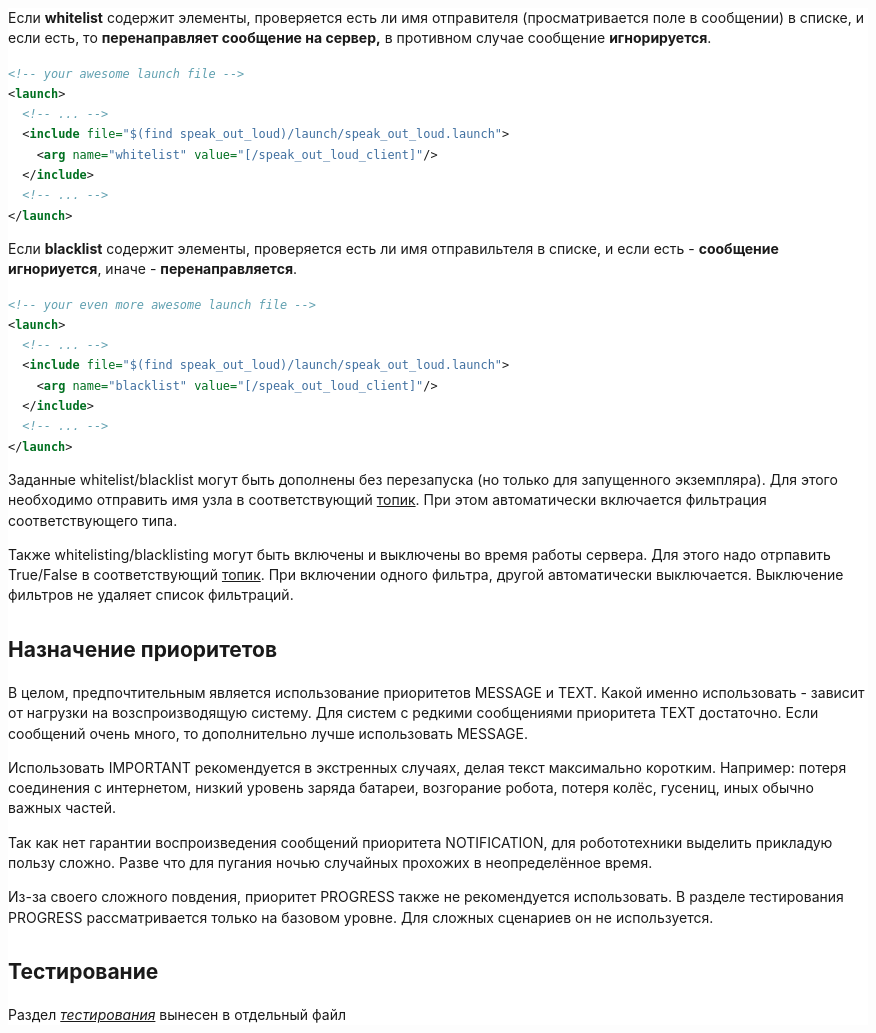 Если __whitelist__ содержит элементы, проверяется есть ли имя отправителя (просматривается поле в сообщении) в списке, и если есть, то __перенаправляет сообщение на сервер,__ в противном случае сообщение __игнорируется__.
```xml
<!-- your awesome launch file -->
<launch>
  <!-- ... -->
  <include file="$(find speak_out_loud)/launch/speak_out_loud.launch">
    <arg name="whitelist" value="[/speak_out_loud_client]"/>
  </include>
  <!-- ... -->
</launch>
```
Если __blacklist__  содержит элементы, проверяется есть ли имя отправильтеля в списке, и если есть - __сообщение игнориуется__, иначе - __перенаправляется__.
```xml
<!-- your even more awesome launch file -->
<launch>
  <!-- ... -->
  <include file="$(find speak_out_loud)/launch/speak_out_loud.launch">
    <arg name="blacklist" value="[/speak_out_loud_client]"/>
  </include>
  <!-- ... -->
</launch>
```
Заданные whitelist/blacklist могут быть дополнены без перезапуска (но только для запущенного экземпляра). Для этого необходимо отправить имя узла в соответствующий [топик](#топик).
При этом автоматически включается фильтрация соответствующего типа.

Также whitelisting/blacklisting могут быть включены и выключены во время работы сервера. Для этого надо отрпавить True/False в соответствующий [топик](#топик).
При включении одного фильтра, другой автоматически выключается. Выключение фильтров не удаляет список фильтраций.


## Назначение приоритетов

В целом, предпочтительным является использование приоритетов MESSAGE и TEXT. Какой именно использовать - зависит от нагрузки на возспроизводящую систему.
Для систем с редкими сообщениями приоритета TEXT достаточно. 
Если сообщений очень много, то дополнительно лучше использовать MESSAGE.

Использовать IMPORTANT рекомендуется в экстренных случаях, делая текст максимально коротким.
Например: потеря соединения с интернетом, низкий уровень заряда батареи, возгорание робота, потеря колёс, гусениц, иных обычно важных частей.

Так как нет гарантии воспроизведения сообщений приоритета NOTIFICATION,
для робототехники выделить прикладую пользу сложно. Разве что для пугания ночью случайных прохожих в неопределённое время.

Из-за своего сложного повдения, приоритет PROGRESS также не рекомендуется использовать.
В разделе тестирования PROGRESS рассматривается только на базовом уровне. Для сложных сценариев он не используется.


## Тестирование

Раздел *[тестирования](TESTS.md)* вынесен в отдельный файл 
